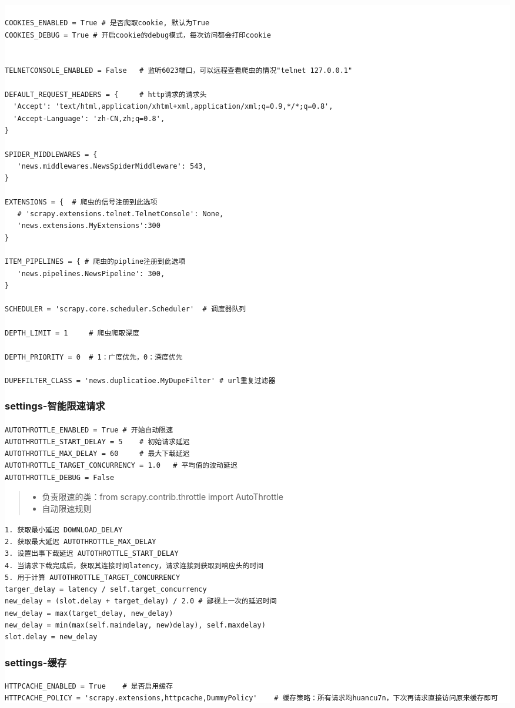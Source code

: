```

COOKIES_ENABLED = True # 是否爬取cookie, 默认为True
COOKIES_DEBUG = True # 开启cookie的debug模式，每次访问都会打印cookie


TELNETCONSOLE_ENABLED = False   # 监听6023端口，可以远程查看爬虫的情况"telnet 127.0.0.1"

DEFAULT_REQUEST_HEADERS = {     # http请求的请求头
  'Accept': 'text/html,application/xhtml+xml,application/xml;q=0.9,*/*;q=0.8',
  'Accept-Language': 'zh-CN,zh;q=0.8',
}

SPIDER_MIDDLEWARES = {
   'news.middlewares.NewsSpiderMiddleware': 543,
}

EXTENSIONS = {  # 爬虫的信号注册到此选项
   # 'scrapy.extensions.telnet.TelnetConsole': None,
   'news.extensions.MyExtensions':300
}

ITEM_PIPELINES = { # 爬虫的pipline注册到此选项
   'news.pipelines.NewsPipeline': 300,
}

SCHEDULER = 'scrapy.core.scheduler.Scheduler'  # 调度器队列

DEPTH_LIMIT = 1     # 爬虫爬取深度

DEPTH_PRIORITY = 0  # 1：广度优先，0：深度优先

DUPEFILTER_CLASS = 'news.duplicatioe.MyDupeFilter' # url重复过滤器
```

### settings-智能限速请求

```
AUTOTHROTTLE_ENABLED = True # 开始自动限速
AUTOTHROTTLE_START_DELAY = 5    # 初始请求延迟
AUTOTHROTTLE_MAX_DELAY = 60     # 最大下载延迟
AUTOTHROTTLE_TARGET_CONCURRENCY = 1.0   # 平均值的波动延迟
AUTOTHROTTLE_DEBUG = False
```
>- 负责限速的类：from scrapy.contrib.throttle import AutoThrottle
>- 自动限速规则
```
1. 获取最小延迟 DOWNLOAD_DELAY
2. 获取最大延迟 AUTOTHROTTLE_MAX_DELAY
3. 设置出事下载延迟 AUTOTHROTTLE_START_DELAY
4. 当请求下载完成后，获取其连接时间latency，请求连接到获取到响应头的时间
5. 用于计算 AUTOTHROTTLE_TARGET_CONCURRENCY
targer_delay = latency / self.target_concurrency
new_delay = (slot.delay + target_delay) / 2.0 # 鄙视上一次的延迟时间
new_delay = max(target_delay, new_delay)
new_delay = min(max(self.maindelay, new)delay), self.maxdelay)
slot.delay = new_delay
```
### settings-缓存
```
HTTPCACHE_ENABLED = True    # 是否启用缓存
HTTPCACHE_POLICY = 'scrapy.extensions,httpcache,DummyPolicy'    # 缓存策略：所有请求均huancu7n，下次再请求直接访问原来缓存即可
```